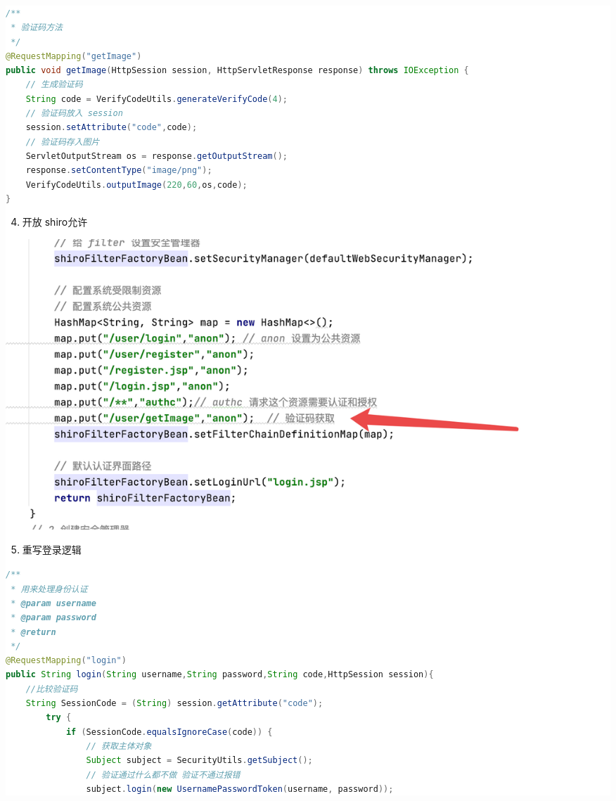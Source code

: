 

```java
/**
 * 验证码方法
 */
@RequestMapping("getImage")
public void getImage(HttpSession session, HttpServletResponse response) throws IOException {
    // 生成验证码
    String code = VerifyCodeUtils.generateVerifyCode(4);
    // 验证码放入 session
    session.setAttribute("code",code);
    // 验证码存入图片
    ServletOutputStream os = response.getOutputStream();
    response.setContentType("image/png");
    VerifyCodeUtils.outputImage(220,60,os,code);
}
```



4. 开放 shiro允许

![image-20210204105435339](shiro.assets/image-20210204105435339.png)



5. 重写登录逻辑



```java
/**
 * 用来处理身份认证
 * @param username
 * @param password
 * @return
 */
@RequestMapping("login")
public String login(String username,String password,String code,HttpSession session){
    //比较验证码
    String SessionCode = (String) session.getAttribute("code");
        try {
            if (SessionCode.equalsIgnoreCase(code)) {
                // 获取主体对象
                Subject subject = SecurityUtils.getSubject();
                // 验证通过什么都不做 验证不通过报错
                subject.login(new UsernamePasswordToken(username, password));
```